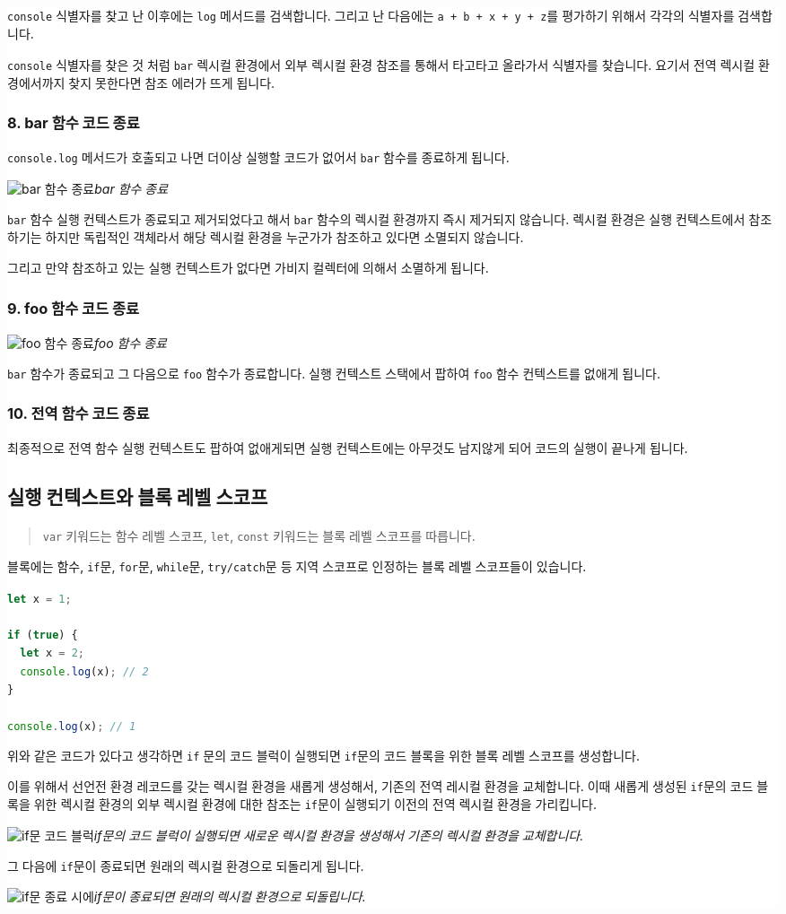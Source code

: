 `console` 식별자를 찾고 난 이후에는 `log` 메서드를 검색합니다.
그리고 난 다음에는 `a + b + x + y + z`를 평가하기 위해서 각각의 식별자를 검색합니다.

`console` 식별자를 찾은 것 처럼 `bar` 렉시컬 환경에서 외부 렉시컬 환경 참조를 통해서 타고타고 올라가서 식별자를 찾습니다. 요기서 전역 렉시컬 환경에서까지 찾지 못한다면 참조 에러가 뜨게 됩니다.

### 8. bar 함수 코드 종료

`console.log` 메서드가 호출되고 나면 더이상 실행할 코드가 없어서 `bar` 함수를 종료하게 됩니다.

![bar 함수 종료](/assets/blog/javascript/Execution-context/27.png)_bar 함수 종료_

`bar` 함수 실행 컨텍스트가 종료되고 제거되었다고 해서 `bar` 함수의 렉시컬 환경까지 즉시 제거되지 않습니다. 렉시컬 환경은 실행 컨텍스트에서 참조하기는 하지만 독립적인 객체라서 해당 렉시컬 환경을 누군가가 참조하고 있다면 소멸되지 않습니다.

그리고 만약 참조하고 있는 실행 컨텍스트가 없다면 가비지 컬렉터에 의해서 소멸하게 됩니다.

### 9. foo 함수 코드 종료

![foo 함수 종료](/assets/blog/javascript/Execution-context/28.png)_foo 함수 종료_

`bar` 함수가 종료되고 그 다음으로 `foo` 함수가 종료합니다.
실행 컨텍스트 스택에서 팝하여 `foo` 함수 컨텍스트를 없애게 됩니다.

### 10. 전역 함수 코드 종료

최종적으로 전역 함수 실행 컨텍스트도 팝하여 없애게되면 실행 컨텍스트에는 아무것도 남지않게 되어 코드의 실행이 끝나게 됩니다.

## 실행 컨텍스트와 블록 레벨 스코프

> `var` 키워드는 함수 레벨 스코프, `let`, `const` 키워드는 블록 레벨 스코프를 따릅니다.

블록에는 함수, `if`문, `for`문, `while`문, `try/catch`문 등 지역 스코프로 인정하는 블록 레벨 스코프들이 있습니다.

```javascript
let x = 1;

if (true) {
  let x = 2;
  console.log(x); // 2
}

console.log(x); // 1
```

위와 같은 코드가 있다고 생각하면 `if` 문의 코드 블럭이 실행되면 `if`문의 코드 블록을 위한 블록 레벨 스코프를 생성합니다.

이를 위해서 선언전 환경 레코드를 갖는 렉시컬 환경을 새롭게 생성해서, 기존의 전역 레시컬 환경을 교체합니다. 이때 새롭게 생성된 `if`문의 코드 블록을 위한 렉시컬 환경의 외부 렉시컬 환경에 대한 참조는 `if`문이 실행되기 이전의 전역 렉시컬 환경을 가리킵니다.

![if문 코드 블럭](/assets/blog/javascript/Execution-context/29.png)_if문의 코드 블럭이 실행되면 새로운 렉시컬 환경을 생성해서 기존의 렉시컬 환경을 교체합니다._

그 다음에 `if`문이 종료되면 원래의 렉시컬 환경으로 되돌리게 됩니다.

![if문 종료 시에](/assets/blog/javascript/Execution-context/30.png)_if문이 종료되면 원래의 렉시컬 환경으로 되돌립니다._
